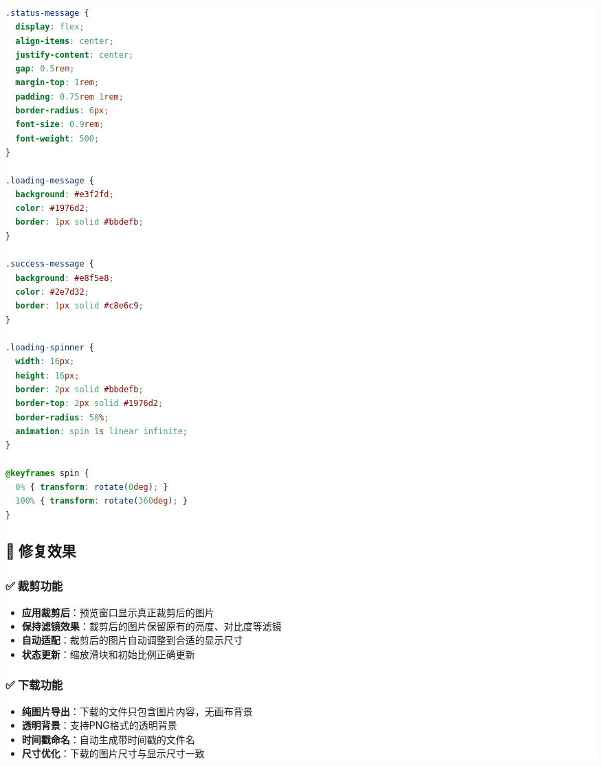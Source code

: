 ```css
.status-message {
  display: flex;
  align-items: center;
  justify-content: center;
  gap: 0.5rem;
  margin-top: 1rem;
  padding: 0.75rem 1rem;
  border-radius: 6px;
  font-size: 0.9rem;
  font-weight: 500;
}

.loading-message {
  background: #e3f2fd;
  color: #1976d2;
  border: 1px solid #bbdefb;
}

.success-message {
  background: #e8f5e8;
  color: #2e7d32;
  border: 1px solid #c8e6c9;
}

.loading-spinner {
  width: 16px;
  height: 16px;
  border: 2px solid #bbdefb;
  border-top: 2px solid #1976d2;
  border-radius: 50%;
  animation: spin 1s linear infinite;
}

@keyframes spin {
  0% { transform: rotate(0deg); }
  100% { transform: rotate(360deg); }
}
```

## 🚀 修复效果

### ✅ **裁剪功能**
- **应用裁剪后**：预览窗口显示真正裁剪后的图片
- **保持滤镜效果**：裁剪后的图片保留原有的亮度、对比度等滤镜
- **自动适配**：裁剪后的图片自动调整到合适的显示尺寸
- **状态更新**：缩放滑块和初始比例正确更新

### ✅ **下载功能**
- **纯图片导出**：下载的文件只包含图片内容，无画布背景
- **透明背景**：支持PNG格式的透明背景
- **时间戳命名**：自动生成带时间戳的文件名
- **尺寸优化**：下载的图片尺寸与显示尺寸一致
